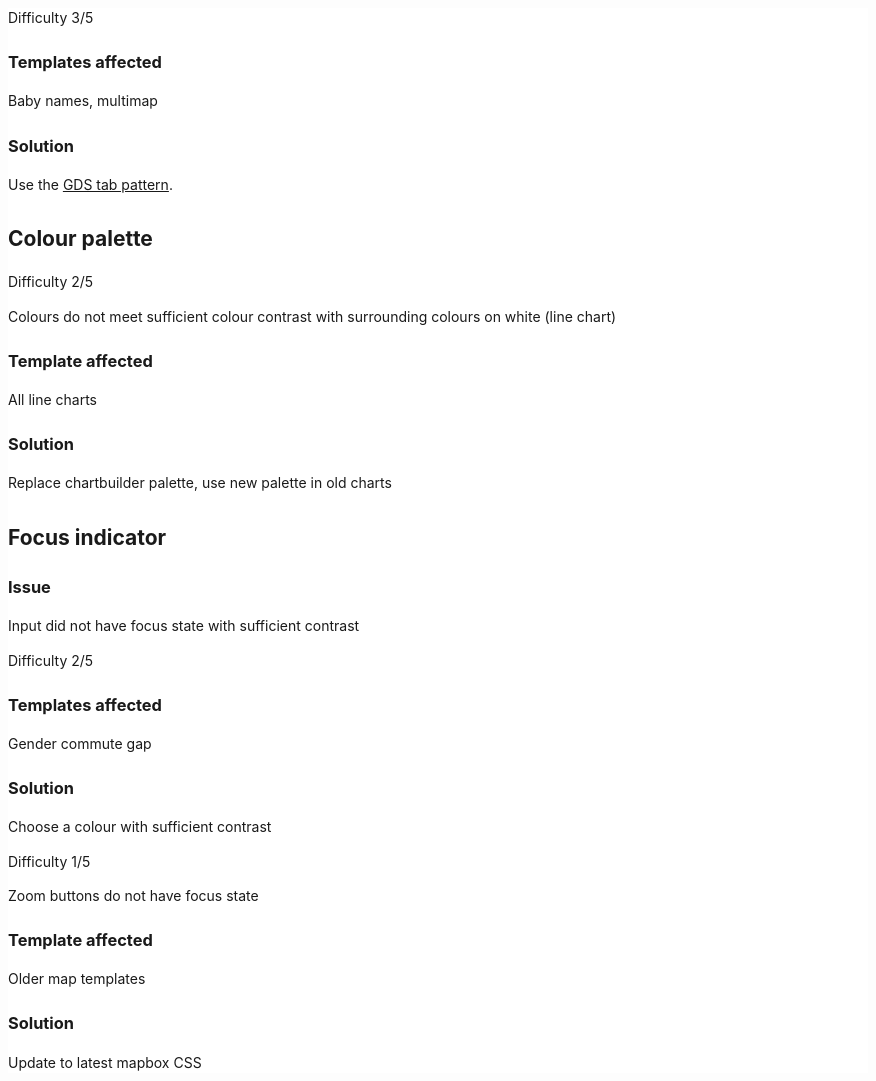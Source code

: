 Difficulty 3/5

### Templates affected

Baby names, multimap

### Solution

Use the [GDS tab pattern](https://design-system.service.gov.uk/components/tabs/).



## Colour palette

Difficulty 2/5

Colours do not meet sufficient colour contrast with surrounding colours on white (line chart)

### Template affected

All line charts

### Solution

Replace chartbuilder palette, use new palette in old charts



## Focus indicator

### Issue

Input did not have focus state with sufficient contrast

Difficulty 2/5

### Templates affected

Gender commute gap

### Solution

Choose a colour with sufficient contrast



Difficulty 1/5

Zoom buttons do not have focus state

### Template affected

Older map templates

### Solution

Update to latest mapbox CSS
